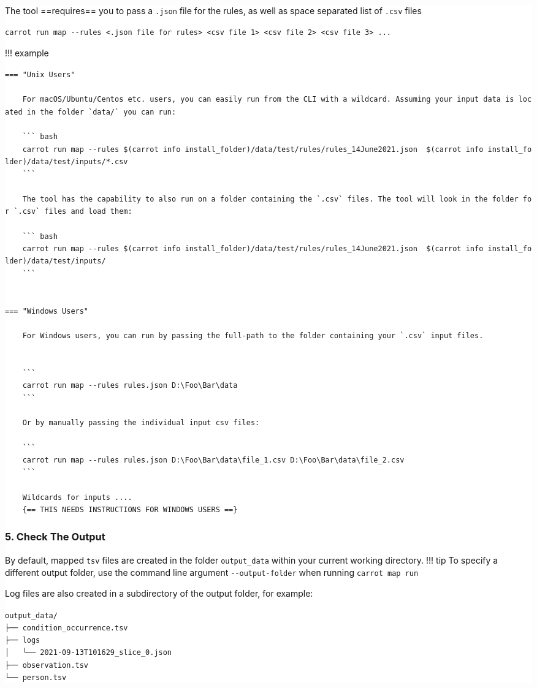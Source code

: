 The tool ==requires== you to pass a `.json` file for the rules, as well as space separated list of `.csv` files 

```
carrot run map --rules <.json file for rules> <csv file 1> <csv file 2> <csv file 3> ...
```


!!! example

    === "Unix Users"
    
        For macOS/Ubuntu/Centos etc. users, you can easily run from the CLI with a wildcard. Assuming your input data is located in the folder `data/` you can run:

        ``` bash
    	carrot run map --rules $(carrot info install_folder)/data/test/rules/rules_14June2021.json  $(carrot info install_folder)/data/test/inputs/*.csv
        ```

    	The tool has the capability to also run on a folder containing the `.csv` files. The tool will look in the folder for `.csv` files and load them:

        ``` bash
        carrot run map --rules $(carrot info install_folder)/data/test/rules/rules_14June2021.json  $(carrot info install_folder)/data/test/inputs/
        ```


    === "Windows Users"
    
        For Windows users, you can run by passing the full-path to the folder containing your `.csv` input files.


        ``` 
    	carrot run map --rules rules.json D:\Foo\Bar\data
        ```

        Or by manually passing the individual input csv files:
        
        ``` 
        carrot run map --rules rules.json D:\Foo\Bar\data\file_1.csv D:\Foo\Bar\data\file_2.csv
        ```

        Wildcards for inputs ....
        {== THIS NEEDS INSTRUCTIONS FOR WINDOWS USERS ==}
	
### 5. Check The Output

By default, mapped `tsv` files are created in the folder `output_data` within your current working directory.
!!! tip
    To specify a different output folder, use the command line argument `--output-folder` when running `carrot map run`

Log files are also created in a subdirectory of the output folder, for example:
```
output_data/
├── condition_occurrence.tsv
├── logs
│   └── 2021-09-13T101629_slice_0.json
├── observation.tsv
└── person.tsv
```
